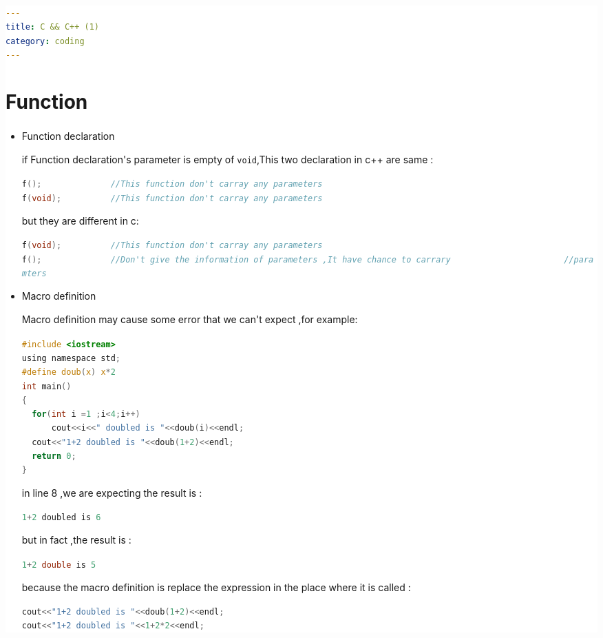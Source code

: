 ```yaml
---
title: C && C++ (1)
category: coding
---
```


# Function 

* Function declaration

  if Function declaration's parameter is empty of `void`,This two declaration in c++ are same :

  ```c
  f();				//This function don't carray any parameters
  f(void);			//This function don't carray any parameters
  ```

  but they are different in c:

  ```c
  f(void);			//This function don't carray any parameters
  f();				//Don't give the information of parameters ,It have chance to carrary 						//paramters
  ```

* Macro definition 

  Macro definition may cause some error that we can't  expect ,for example:

  ```c
  #include <iostream>
  using namespace std;
  #define doub(x) x*2
  int main()
  {
  	for(int i =1 ;i<4;i++)
  		cout<<i<<" doubled is "<<doub(i)<<endl;
  	cout<<"1+2 doubled is "<<doub(1+2)<<endl;
  	return 0;
  }
  ```

  in line 8 ,we are expecting the result is :

  ```c
  1+2 doubled is 6
  ```

  but in fact ,the result is :

  ```c
  1+2 double is 5
  ```

  because the macro definition is replace the expression in the place where it is called :

  ```c
  cout<<"1+2 doubled is "<<doub(1+2)<<endl;
  cout<<"1+2 doubled is "<<1+2*2<<endl;
  ```
